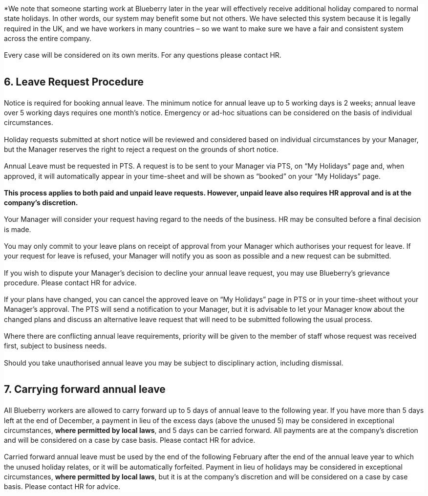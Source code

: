 *We note that someone starting work at Blueberry later in the year will effectively receive additional holiday compared to normal state holidays. In other words, our system may benefit some but not others.  We have selected this system because it is legally required in the UK, and we have workers in many countries – so we want to make sure we have a fair and consistent system across the entire company.

Every case will be considered on its own merits. For any questions please contact HR. 

## 6. Leave Request Procedure
Notice is required for booking annual leave. The minimum notice for annual leave up to 5 working days is 2 weeks; annual leave over 5 working days requires one month’s notice. Emergency or ad-hoc situations can be considered on the basis of individual circumstances.

Holiday requests submitted at short notice will be reviewed and considered based on individual circumstances by your Manager, but the Manager reserves the right to reject a request on the grounds of short notice.

Annual Leave must be requested in PTS.  A request is to be sent to your Manager via PTS, on “My Holidays” page and, when approved, it will automatically appear in your time-sheet and will be shown as “booked” on your “My Holidays” page.

**This process applies to both paid and unpaid leave requests. However, unpaid leave also requires HR approval and is at the company’s discretion.**

Your Manager will consider your request having regard to the needs of the business. HR may be consulted before a final decision is made.

You may only commit to your leave plans on receipt of approval from your Manager which authorises your request for leave. If your request for leave is refused, your Manager will notify you as soon as possible and a new request can be submitted.

If you wish to dispute your Manager’s decision to decline your annual leave request, you may use Blueberry’s grievance procedure. Please contact HR for advice.

If your plans have changed, you can cancel the approved leave on “My Holidays” page in PTS or in your time-sheet without your Manager’s approval. The PTS will send a notification to your Manager, but it is advisable to let your Manager know about the changed plans and discuss an alternative leave request that will need to be submitted following the usual process.

Where there are conflicting annual leave requirements, priority will be given to the member of staff whose request was received first, subject to business needs.

Should you take unauthorised annual leave you may be subject to disciplinary action, including dismissal.

## 7. Carrying forward annual leave
All Blueberry workers are allowed to carry forward up to 5 days of annual leave to the following year.  If you have more than 5 days left at the end of December, a payment in lieu of the excess days (above the unused 5) may be considered in exceptional circumstances, **where permitted by local laws**, and 5 days can be carried forward. All payments are at the company’s discretion and will be considered on a case by case basis. Please contact HR for advice. 

Carried forward annual leave must be used by the end of the following February after the end of the annual leave year to which the unused holiday relates, or it will be automatically forfeited.  Payment in lieu of holidays may be considered in exceptional circumstances, **where permitted by local laws**, but it is at the company’s discretion and will be considered on a case by case basis. Please contact HR for advice. 
